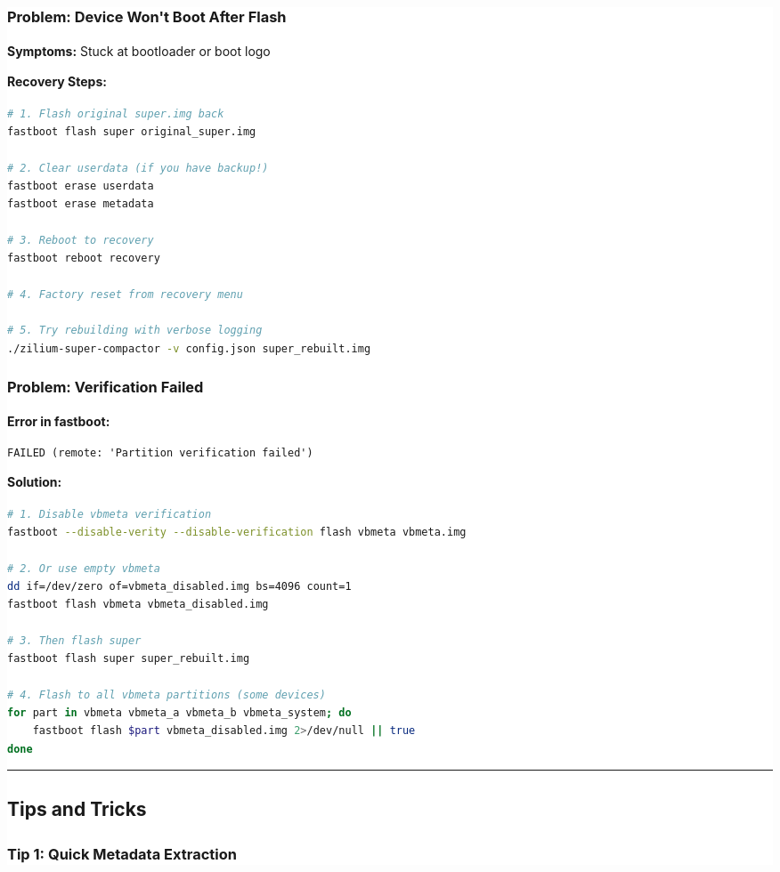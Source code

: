 ### Problem: Device Won't Boot After Flash

**Symptoms:** Stuck at bootloader or boot logo

**Recovery Steps:**

```bash
# 1. Flash original super.img back
fastboot flash super original_super.img

# 2. Clear userdata (if you have backup!)
fastboot erase userdata
fastboot erase metadata

# 3. Reboot to recovery
fastboot reboot recovery

# 4. Factory reset from recovery menu

# 5. Try rebuilding with verbose logging
./zilium-super-compactor -v config.json super_rebuilt.img
```

### Problem: Verification Failed

**Error in fastboot:**
```
FAILED (remote: 'Partition verification failed')
```

**Solution:**

```bash
# 1. Disable vbmeta verification
fastboot --disable-verity --disable-verification flash vbmeta vbmeta.img

# 2. Or use empty vbmeta
dd if=/dev/zero of=vbmeta_disabled.img bs=4096 count=1
fastboot flash vbmeta vbmeta_disabled.img

# 3. Then flash super
fastboot flash super super_rebuilt.img

# 4. Flash to all vbmeta partitions (some devices)
for part in vbmeta vbmeta_a vbmeta_b vbmeta_system; do
    fastboot flash $part vbmeta_disabled.img 2>/dev/null || true
done
```

---

## Tips and Tricks

### Tip 1: Quick Metadata Extraction
